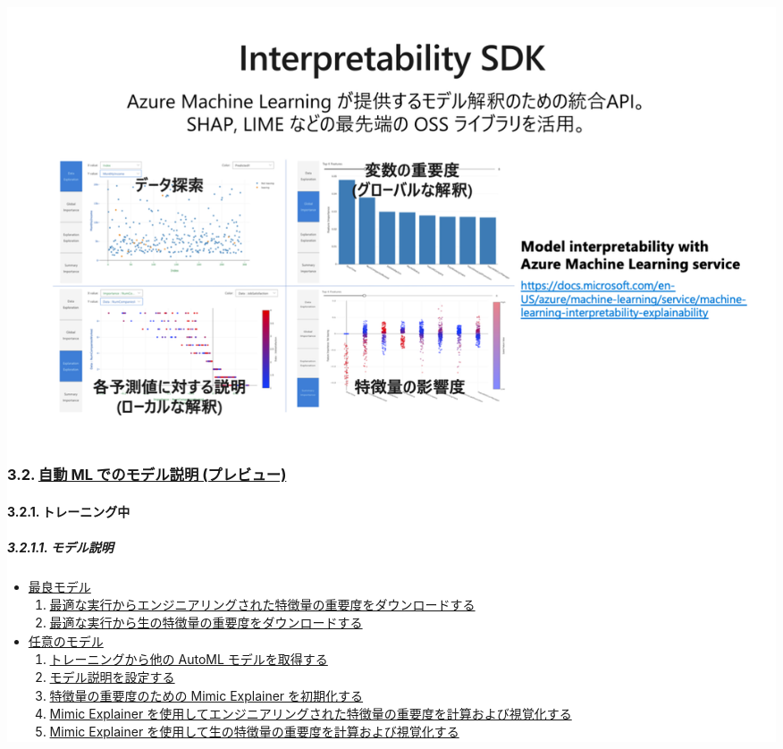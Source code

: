 ![Interpretability SDK](assets/images/Microsoft%20AIご紹介資料_V10_201911-00129.png)

### 3.2. [自動 ML でのモデル説明 (プレビュー)](https://learn.microsoft.com/ja-jp/azure/machine-learning/v1/how-to-machine-learning-interpretability-automl)

#### 3.2.1. トレーニング中

##### 3.2.1.1. モデル説明
* [最良モデル](https://learn.microsoft.com/ja-jp/azure/machine-learning/v1/how-to-machine-learning-interpretability-automl#interpretability-during-training-for-the-best-model)
    1. [最適な実行からエンジニアリングされた特徴量の重要度をダウンロードする](https://learn.microsoft.com/ja-jp/azure/machine-learning/v1/how-to-machine-learning-interpretability-automl#download-the-engineered-feature-importances-from-the-best-run)
    2. [最適な実行から生の特徴量の重要度をダウンロードする](https://learn.microsoft.com/ja-jp/azure/machine-learning/v1/how-to-machine-learning-interpretability-automl#download-the-raw-feature-importances-from-the-best-run)
* [任意のモデル](https://learn.microsoft.com/ja-jp/azure/machine-learning/v1/how-to-machine-learning-interpretability-automl#interpretability-during-training-for-any-model)
    1. [トレーニングから他の AutoML モデルを取得する](https://learn.microsoft.com/ja-jp/azure/machine-learning/v1/how-to-machine-learning-interpretability-automl#retrieve-any-other-automl-model-from-training)
    2. [モデル説明を設定する](https://learn.microsoft.com/ja-jp/azure/machine-learning/v1/how-to-machine-learning-interpretability-automl#set-up-the-model-explanations)
    3. [特徴量の重要度のための Mimic Explainer を初期化する](https://learn.microsoft.com/ja-jp/azure/machine-learning/v1/how-to-machine-learning-interpretability-automl#initialize-the-mimic-explainer-for-feature-importance)
    4. [Mimic Explainer を使用してエンジニアリングされた特徴量の重要度を計算および視覚化する](https://learn.microsoft.com/ja-jp/azure/machine-learning/v1/how-to-machine-learning-interpretability-automl#use-mimic-explainer-for-computing-and-visualizing-engineered-feature-importance)
    5. [Mimic Explainer を使用して生の特徴量の重要度を計算および視覚化する](https://learn.microsoft.com/ja-jp/azure/machine-learning/v1/how-to-machine-learning-interpretability-automl#use-mimic-explainer-for-computing-and-visualizing-raw-feature-importance)
